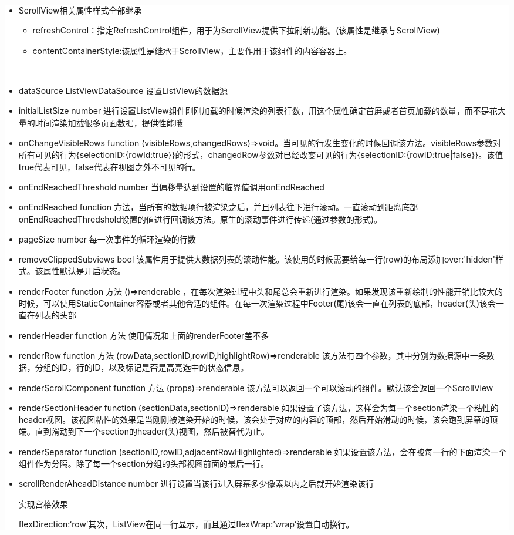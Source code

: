- ScrollView相关属性样式全部继承

  - refreshControl：指定RefreshControl组件，用于为ScrollView提供下拉刷新功能。(该属性是继承与ScrollView)

  - contentContainerStyle:该属性是继承于ScrollView，主要作用于该组件的内容容器上。

    ​

- dataSource   ListViewDataSource  设置ListView的数据源

- initialListSize  number  进行设置ListView组件刚刚加载的时候渲染的列表行数，用这个属性确定首屏或者首页加载的数量，而不是花大量的时间渲染加载很多页面数据，提供性能哦

- onChangeVisibleRows  function  (visibleRows,changedRows)=>void。当可见的行发生变化的时候回调该方法。visibleRows参数对所有可见的行为{selectionID:{rowId:true}}的形式，changedRow参数对已经改变可见的行为{selectionID:{rowID:true|false}}。该值true代表可见，false代表在视图之外不可见的行。

- onEndReachedThreshold  number 当偏移量达到设置的临界值调用onEndReached

- onEndReached function 方法，当所有的数据项行被渲染之后，并且列表往下进行滚动。一直滚动到距离底部onEndReachedThredshold设置的值进行回调该方法。原生的滚动事件进行传递(通过参数的形式)。

- pageSize   number 每一次事件的循环渲染的行数

- removeClippedSubviews  bool  该属性用于提供大数据列表的滚动性能。该使用的时候需要给每一行(row)的布局添加over:'hidden'样式。该属性默认是开启状态。

- renderFooter function 方法  ()=>renderable ，在每次渲染过程中头和尾总会重新进行渲染。如果发现该重新绘制的性能开销比较大的时候，可以使用StaticContainer容器或者其他合适的组件。在每一次渲染过程中Footer(尾)该会一直在列表的底部，header(头)该会一直在列表的头部

- renderHeader  function 方法 使用情况和上面的renderFooter差不多

- renderRow function 方法   (rowData,sectionID,rowID,highlightRow)=>renderable   该方法有四个参数，其中分别为数据源中一条数据，分组的ID，行的ID，以及标记是否是高亮选中的状态信息。

- renderScrollComponent function 方法 (props)=>renderable  该方法可以返回一个可以滚动的组件。默认该会返回一个ScrollView

- renderSectionHeader function (sectionData,sectionID)=>renderable   如果设置了该方法，这样会为每一个section渲染一个粘性的header视图。该视图粘性的效果是当刚刚被渲染开始的时候，该会处于对应的内容的顶部，然后开始滑动的时候，该会跑到屏幕的顶端。直到滑动到下一个section的header(头)视图，然后被替代为止。

- renderSeparator function  (sectionID,rowID,adjacentRowHighlighted)=>renderable 如果设置该方法，会在被每一行的下面渲染一个组件作为分隔。除了每一个section分组的头部视图前面的最后一行。

- scrollRenderAheadDistance number  进行设置当该行进入屏幕多少像素以内之后就开始渲染该行

  实现宫格效果

  flexDirection:‘row’其次，ListView在同一行显示，而且通过flexWrap:’wrap’设置自动换行。






















